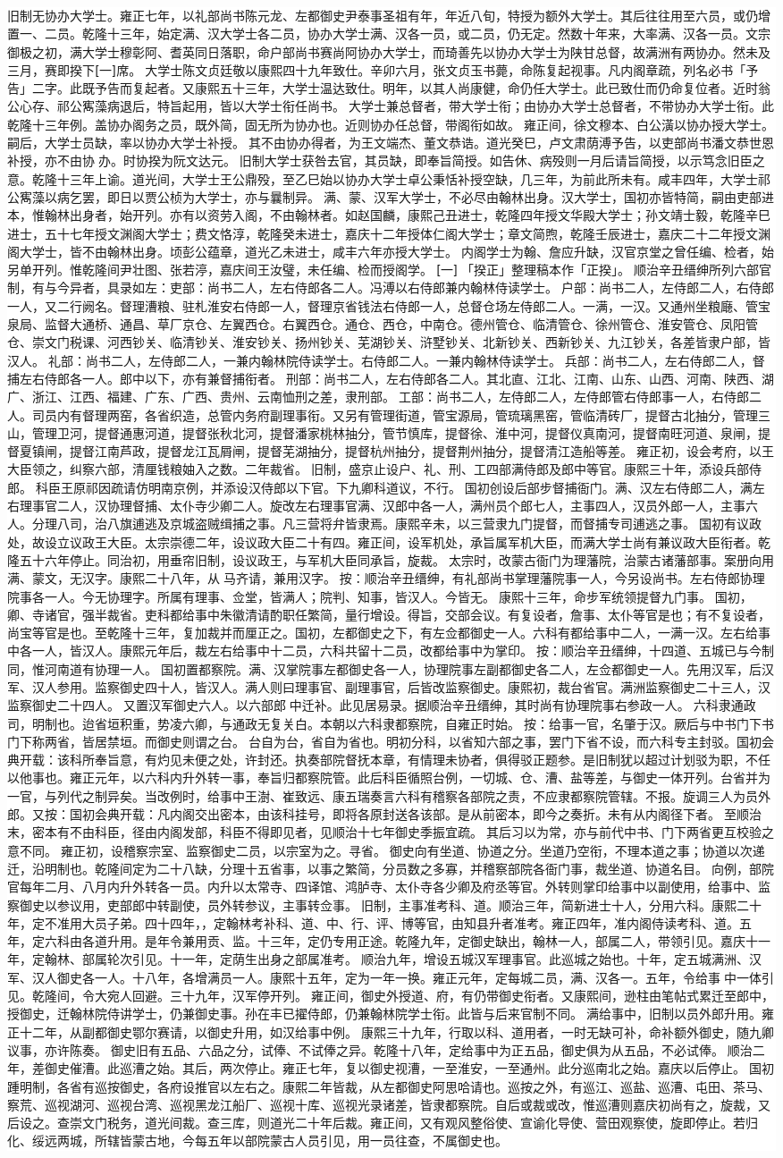 旧制无协办大学士。雍正七年，以礼部尚书陈元龙、左都御史尹泰事圣祖有年，年近八旬，特授为额外大学士。其后往往用至六员，或仍增置一、二员。乾隆十三年，始定满、汉大学士各二员，协办大学士满、汉各一员，或二员，仍无定。然数十年来，大率满、汉各一员。文宗御极之初，满大学士穆彰阿、耆英同日落职，命户部尚书赛尚阿协办大学士，而琦善先以协办大学士为陕甘总督，故满洲有两协办。然未及三月，赛即揆下[一]席。
大学士陈文贞廷敬以康熙四十九年致仕。辛卯六月，张文贞玉书薨，命陈复起视事。凡内阁章疏，列名必书「予告」二字。此既予告而复起者。又康熙五十三年，大学士温达致仕。明年，以其人尚康健，命仍任大学士。此已致仕而仍命复位者。近时翁公心存、祁公寯藻病退后，特旨起用，皆以大学士衔任尚书。
大学士兼总督者，带大学士衔；由协办大学士总督者，不带协办大学士衔。此乾隆十三年例。盖协办阁务之员，既外简，固无所为协办也。近则协办任总督，带阁衔如故。
雍正间，徐文穆本、白公潢以协办授大学士。嗣后，大学士员缺，率以协办大学士补授。
其不由协办得者，为王文端杰、董文恭诰。道光癸巳，卢文肃荫溥予告，以吏部尚书潘文恭世恩补授，亦不由协 办。时协揆为阮文达元。
旧制大学士获咎去官，其员缺，即奉旨简授。如告休、病殁则一月后请旨简授，以示笃念旧臣之意。乾隆十三年上谕。道光间，大学士王公鼎殁，至乙巳始以协办大学士卓公秉恬补授空缺，几三年，为前此所未有。咸丰四年，大学士祁公寯藻以病乞罢，即日以贾公桢为大学士，亦与曩制异。
满、蒙、汉军大学士，不必尽由翰林出身。汉大学士，国初亦皆特简，嗣由吏部进本，惟翰林出身者，始开列。亦有以资劳入阁，不由翰林者。如赵国麟，康熙己丑进士，乾隆四年授文华殿大学士；孙文靖士毅，乾隆辛巳进士，五十七年授文渊阁大学士；费文恪淳，乾隆癸未进士，嘉庆十二年授体仁阁大学士；章文简煦，乾隆壬辰进士，嘉庆二十二年授文渊阁大学士，皆不由翰林出身。顷彭公蕴章，道光乙未进士，咸丰六年亦授大学士。
内阁学士为翰、詹应升缺，汉官京堂之曾任编、检者，始另单开列。惟乾隆间尹壮图、张若渟，嘉庆间王汝璧，未任编、检而授阁学。
[一] 「揆正」整理稿本作「正揆」。
顺治辛丑缙绅所列六部官制，有与今异者，具录如左：吏部：尚书二人，左右侍郎各二人。冯溥以右侍郎兼内翰林侍读学士。
户部：尚书二人，左侍郎二人，右侍郎一人，又二行阙名。督理漕粮、驻札淮安右侍郎一人，督理京省钱法右侍郎一人，总督仓场左侍郎二人。一满，一汉。又通州坐粮廰、管宝泉局、监督大通桥、通昌、草厂京仓、左翼西仓。右翼西仓。通仓、西仓，中南仓。德州管仓、临清管仓、徐州管仓、淮安管仓、凤阳管仓、崇文门税课、河西钞关、临清钞关、淮安钞关、扬州钞关、芜湖钞关、浒墅钞关、北新钞关、西新钞关、九江钞关，各差皆隶户部，皆汉人。
礼部：尚书二人，左侍郎二人，一兼内翰林院侍读学士。右侍郎二人。一兼内翰林侍读学士。
兵部：尚书二人，左右侍郎二人，督捕左右侍郎各一人。郎中以下，亦有兼督捕衔者。
刑部：尚书二人，左右侍郎各二人。其北直、江北、江南、山东、山西、河南、陕西、湖广、浙江、江西、福建、广东、广西、贵州、云南恤刑之差，隶刑部。
工部：尚书二人，左侍郎二人，左侍郎管右侍郎事一人，右侍郎二人。司员内有督理两窑，各省织造，总管内务府副理事衔。又另有管理街道，管宝源局，管琉璃黑窑，管临清砖厂，提督古北抽分，管理三山，管理卫河，提督通惠河道，提督张秋北河，提督潘家桃林抽分，管节慎库，提督徐、淮中河，提督仪真南河，提督南旺河道、泉闸，提督夏镇闸，提督江南芦政，提督龙江瓦屑闸，提督芜湖抽分，提督杭州抽分，提督荆州抽分，提督清江造船等差。
雍正初，设会考府，以王大臣领之，纠察六部，清厘钱粮妯入之数。二年裁省。
旧制，盛京止设户、礼、刑、工四部满侍郎及郎中等官。康熙三十年，添设兵部侍郎。
科臣王原祁因疏请仿明南京例，并添设汉侍郎以下官。下九卿科道议，不行。
国初创设后部步督捕衙门。满、汉左右侍郎二人，满左右理事官二人，汉协理督捕、太仆寺少卿二人。旋改左右理事官满、汉郎中各一人，满州员个郎七人，主事四人，汉员外郎一人，主事六人。分理八司，治八旗逋逃及京城盗贼缉捕之事。凡三营将弁皆隶焉。康熙辛未，以三营隶九门提督，而督捕专司逋逃之事。
国初有议政处，故设立议政王大臣。太宗崇德二年，设议政大臣二十有四。雍正间，设军机处，承旨属军机大臣，而满大学士尚有兼议政大臣衔者。乾隆五十六年停止。同治初，用垂帘旧制，设议政王，与军机大臣同承旨，旋裁。
太宗时，改蒙古衙门为理藩院，治蒙古诸藩部事。案册向用满、蒙文，无汉字。康熙二十八年，从 马齐请，兼用汉字。
按：顺治辛丑缙绅，有礼部尚书掌理藩院事一人，今另设尚书。左右侍郎协理院事各一人。今无协理字。所属有理事、佥堂，皆满人；院判、知事，皆汉人。今皆无。
康熙十三年，命步军统领提督九门事。
国初，卿、寺诸官，强半裁省。吏科都给事中朱徽清请酌职任繁简，量行增设。得旨，交部会议。有复设者，詹事、太仆等官是也；有不复设者，尚宝等官是也。至乾隆十三年，复加裁并而厘正之。国初，左都御史之下，有左佥都御史一人。六科有都给事中二人，一满一汉。左右给事中各一人，皆汉人。康熙元年后，裁左右给事中十二员，六科共留十二员，改都给事中为掌印。
按：顺治辛丑缙绅，十四道、五城已与今制同，惟河南道有协理一人。
国初置都察院。满、汉掌院事左都御史各一人，协理院事左副都御史各二人，左佥都御史一人。先用汉军，后汉军、汉人参用。监察御史四十人，皆汉人。满人则曰理事官、副理事官，后皆改监察御史。康熙初，裁台省官。满洲监察御史二十三人，汉监察御史二十四人。
又置汉军御史六人。以六部郎 中迁补。此见居易录。据顺治辛丑缙绅，其时尚有协理院事右参政一人。
六科隶通政司，明制也。迨省垣积重，势凌六卿，与通政无复关白。本朝以六科隶都察院，自雍正时始。
按：给事一官，名肇于汉。厥后与中书门下书门下称两省，皆居禁垣。而御史则谓之台。
台自为台，省自为省也。明初分科，以省知六部之事，罢门下省不设，而六科专主封驳。国初会典开载：该科所奉旨意，有灼见未便之处，许封还。执奏部院督抚本章，有情理未协者，俱得驳正题参。是旧制犹以超过计划驳为职，不任以他事也。雍正元年，以六科内升外转一事，奉旨归都察院管。此后科臣循照台例，一切城、仓、漕、盐等差，与御史一体开列。台省并为一官，与列代之制异矣。当改例时，给事中王澍、崔致远、康五瑞奏言六科有稽察各部院之责，不应隶都察院管辖。不报。旋调三人为员外郎。又按：国初会典开载：凡内阁交出密本，由该科挂号，即将各原封送各该部。是从前密本，即今之奏折。未有从内阁径下者。
至顺治末，密本有不由科臣，径由内阁发部，科臣不得即见者，见顺治十七年御史季振宜疏。
其后习以为常，亦与前代中书、门下两省更互校验之意不同。
雍正初，设稽察宗室、监察御史二员，以宗室为之。寻省。
御史向有坐道、协道之分。坐道乃空衔，不理本道之事；协道以次递迁，沿明制也。乾隆间定为二十八缺，分理十五省事，以事之繁简，分员数之多寡，并稽察部院各衙门事，裁坐道、协道名目。
向例，部院官每年二月、八月内升外转各一员。内升以太常寺、四译馆、鸿胪寺、太仆寺各少卿及府丞等官。外转则掌印给事中以副使用，给事中、监察御史以参议用，吏部郎中转副使，员外转参议，主事转佥事。
旧制，主事准考科、道。顺治三年，简新进士十人，分用六科。康熙二十年，定不准用大员子弟。四十四年，，定翰林考补科、道、中、行、评、博等官，由知县升者准考。雍正四年，准内阁侍读考科、道。五年，定六科由各道升用。是年令兼用贡、监。十三年，定仍专用正途。乾隆九年，定御史缺出，翰林一人，部属二人，带领引见。嘉庆十一年，定翰林、部属轮次引见。十一年，定荫生出身之部属准考。
顺治九年，增设五城汉军理事官。此巡城之始也。十年，定五城满洲、汉军、汉人御史各一人。十八年，各增满员一人。康熙十五年，定为一年一换。雍正元年，定每城二员，满、汉各一。五年，令给事 中一体引见。乾隆间，令大宛人回避。三十九年，汉军停开列。
雍正间，御史外授道、府，有仍带御史衔者。又康熙间，逊柱由笔帖式累迁至郎中，授御史，迁翰林院侍讲学士，仍兼御史事。孙在丰已擢侍郎，仍兼翰林院学士衔。此皆与后来官制不同。
满给事中，旧制以员外郎升用。雍正十二年，从副都御史鄂尔赛请，以御史升用，如汉给事中例。
康熙三十九年，行取以科、道用者，一时无缺可补，命补额外御史，随九卿议事，亦许陈奏。
御史旧有五品、六品之分，试俸、不试俸之异。乾隆十八年，定给事中为正五品，御史俱为从五品，不必试俸。
顺治二年，差御史催漕。此巡漕之始。其后，两次停止。雍正七年，复以御史视漕，一至淮安，一至通州。此分巡南北之始。嘉庆以后停止。
国初踵明制，各省有巡按御史，各府设推官以左右之。康熙二年皆裁，从左都御史阿思哈请也。巡按之外，有巡江、巡盐、巡漕、屯田、茶马、察荒、巡视湖河、巡视台湾、巡视黑龙江船厂、巡视十库、巡视光录诸差，皆隶都察院。自后或裁或改，惟巡漕则嘉庆初尚有之，旋裁，又后设之。查崇文门税务，道光间裁。查三库，则道光二十年后裁。雍正间，又有观风整俗使、宣谕化导使、营田观察使，旋即停止。若归化、绥远两城，所辖皆蒙古地，今每五年以部院蒙古人员引见，用一员往查，不属御史也。